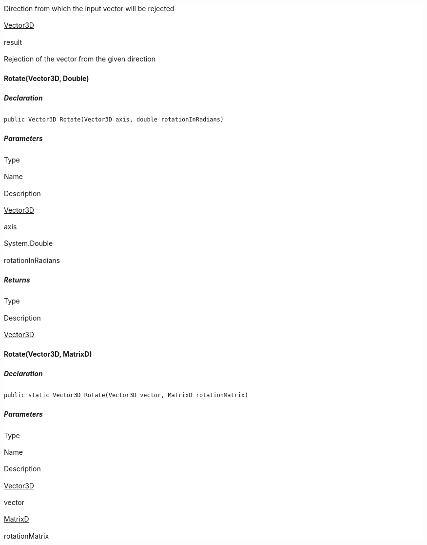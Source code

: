 Direction from which the input vector will be rejected

[Vector3D](https://keensoftwarehouse.github.io/SpaceEngineersModAPI/api/VRageMath.Vector3D.html)

result

Rejection of the vector from the given direction

#### Rotate(Vector3D, Double)

##### Declaration

```
public Vector3D Rotate(Vector3D axis, double rotationInRadians)
```

##### Parameters

Type

Name

Description

[Vector3D](https://keensoftwarehouse.github.io/SpaceEngineersModAPI/api/VRageMath.Vector3D.html)

axis

System.Double

rotationInRadians

##### Returns

Type

Description

[Vector3D](https://keensoftwarehouse.github.io/SpaceEngineersModAPI/api/VRageMath.Vector3D.html)

#### Rotate(Vector3D, MatrixD)

##### Declaration

```
public static Vector3D Rotate(Vector3D vector, MatrixD rotationMatrix)
```

##### Parameters

Type

Name

Description

[Vector3D](https://keensoftwarehouse.github.io/SpaceEngineersModAPI/api/VRageMath.Vector3D.html)

vector

[MatrixD](https://keensoftwarehouse.github.io/SpaceEngineersModAPI/api/VRageMath.MatrixD.html)

rotationMatrix
